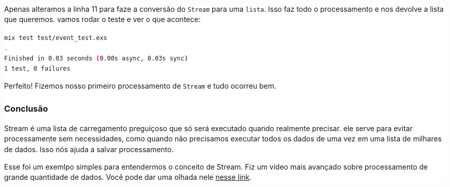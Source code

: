 </code></pre>

Apenas alteramos a linha 11 para faze a conversão do `Stream` para uma `lista`. Isso faz todo o processamento e nos devolve a lista que queremos. vamos rodar o teste e ver o que acontece:

```sh
mix test test/event_test.exs
.
Finished in 0.03 seconds (0.00s async, 0.03s sync)
1 test, 0 failures
```

Perfeito! Fizemos nosso primeiro processamento de `Stream` e tudo ocorreu bem.&#x20;

### Conclusão

Stream é uma lista de carregamento preguiçoso que só será executado quando realmente precisar. ele serve para evitar processamente sem necessidades, como quando não precisamos executar todos os dados de uma vez em uma lista de milhares de dados. Isso nós ajuda a salvar processamento.

Esse foi um exemlpo simples para entendermos o conceito de Stream. Fiz um vídeo mais avançado sobre processamento de grande quantidade de dados. Você pode dar uma olhada nele [nesse link](https://www.youtube.com/watch?v=w\_Z6BL9\_59w).

